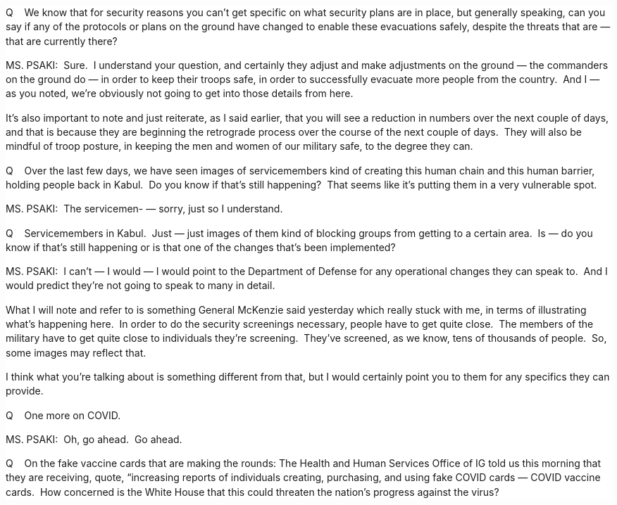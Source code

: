 Q    We know that for security reasons you can’t get specific on what
security plans are in place, but generally speaking, can you say if any
of the protocols or plans on the ground have changed to enable these
evacuations safely, despite the threats that are — that are currently
there?  
  
MS. PSAKI:  Sure.  I understand your question, and certainly they adjust
and make adjustments on the ground — the commanders on the ground do —
in order to keep their troops safe, in order to successfully evacuate
more people from the country.  And I — as you noted, we’re obviously not
going to get into those details from here.   
  
It’s also important to note and just reiterate, as I said earlier, that
you will see a reduction in numbers over the next couple of days, and
that is because they are beginning the retrograde process over the
course of the next couple of days.  They will also be mindful of troop
posture, in keeping the men and women of our military safe, to the
degree they can.  
  
Q    Over the last few days, we have seen images of servicemembers kind
of creating this human chain and this human barrier, holding people back
in Kabul.  Do you know if that’s still happening?  That seems like it’s
putting them in a very vulnerable spot.  
  
MS. PSAKI:  The servicemen- — sorry, just so I understand.  
  
Q    Servicemembers in Kabul.  Just — just images of them kind of
blocking groups from getting to a certain area.  Is — do you know if
that’s still happening or is that one of the changes that’s been
implemented?  
  
MS. PSAKI:  I can’t — I would — I would point to the Department of
Defense for any operational changes they can speak to.  And I would
predict they’re not going to speak to many in detail.  
  
What I will note and refer to is something General McKenzie said
yesterday which really stuck with me, in terms of illustrating what’s
happening here.  In order to do the security screenings necessary,
people have to get quite close.  The members of the military have to get
quite close to individuals they’re screening.  They’ve screened, as we
know, tens of thousands of people.  So, some images may reflect that.   
  
I think what you’re talking about is something different from that, but
I would certainly point you to them for any specifics they can
provide.  
  
Q    One more on COVID.  
  
MS. PSAKI:  Oh, go ahead.  Go ahead.   
  
Q    On the fake vaccine cards that are making the rounds: The Health
and Human Services Office of IG told us this morning that they are
receiving, quote, “increasing reports of individuals creating,
purchasing, and using fake COVID cards — COVID vaccine cards.  How
concerned is the White House that this could threaten the nation’s
progress against the virus?  
  